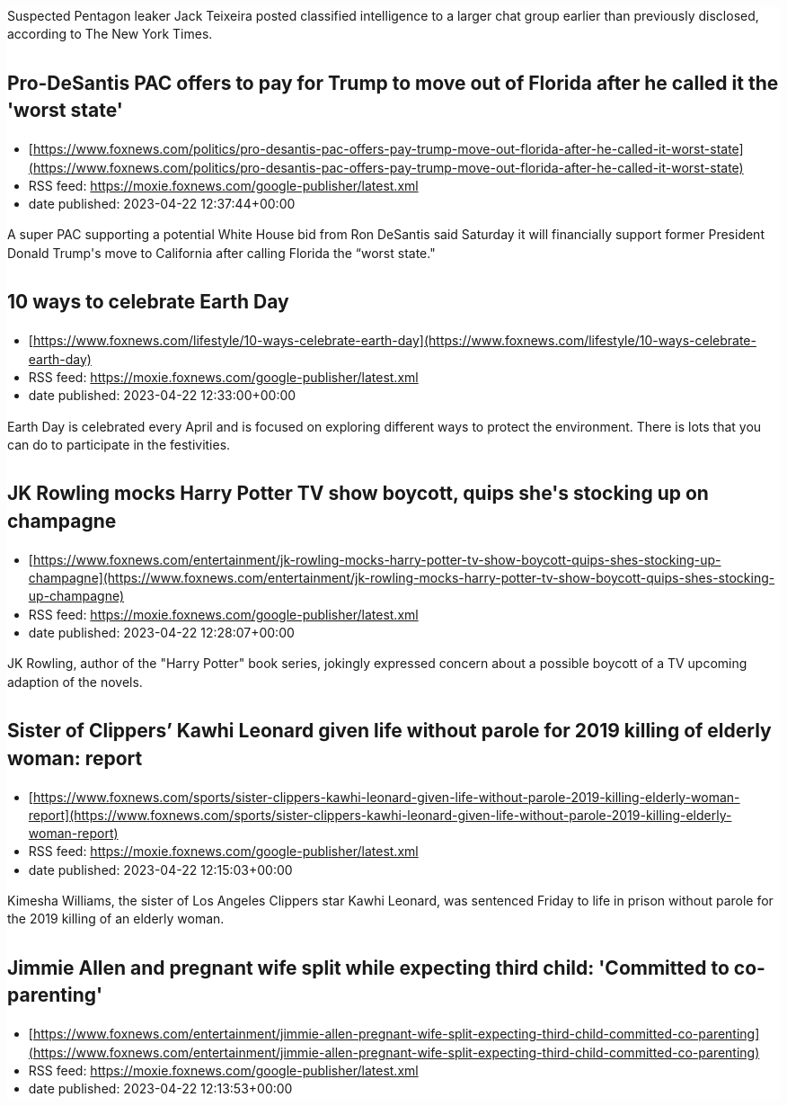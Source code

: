 Suspected Pentagon leaker Jack Teixeira posted classified intelligence to a larger chat group earlier than previously disclosed, according to The New York Times.

## Pro-DeSantis PAC offers to pay for Trump to move out of Florida after he called it the 'worst state'
 - [https://www.foxnews.com/politics/pro-desantis-pac-offers-pay-trump-move-out-florida-after-he-called-it-worst-state](https://www.foxnews.com/politics/pro-desantis-pac-offers-pay-trump-move-out-florida-after-he-called-it-worst-state)
 - RSS feed: https://moxie.foxnews.com/google-publisher/latest.xml
 - date published: 2023-04-22 12:37:44+00:00

A super PAC supporting a potential White House bid from Ron DeSantis said Saturday it will financially support former President Donald Trump&apos;s move to California after calling Florida the “worst state.&quot;

## 10 ways to celebrate Earth Day
 - [https://www.foxnews.com/lifestyle/10-ways-celebrate-earth-day](https://www.foxnews.com/lifestyle/10-ways-celebrate-earth-day)
 - RSS feed: https://moxie.foxnews.com/google-publisher/latest.xml
 - date published: 2023-04-22 12:33:00+00:00

Earth Day is celebrated every April and is focused on exploring different ways to protect the environment. There is lots that you can do to participate in the festivities.

## JK Rowling mocks Harry Potter TV show boycott, quips she's stocking up on champagne
 - [https://www.foxnews.com/entertainment/jk-rowling-mocks-harry-potter-tv-show-boycott-quips-shes-stocking-up-champagne](https://www.foxnews.com/entertainment/jk-rowling-mocks-harry-potter-tv-show-boycott-quips-shes-stocking-up-champagne)
 - RSS feed: https://moxie.foxnews.com/google-publisher/latest.xml
 - date published: 2023-04-22 12:28:07+00:00

JK Rowling, author of the &quot;Harry Potter&quot; book series, jokingly expressed concern about a possible boycott of a TV upcoming adaption of the novels.

## Sister of Clippers’ Kawhi Leonard given life without parole for 2019 killing of elderly woman: report
 - [https://www.foxnews.com/sports/sister-clippers-kawhi-leonard-given-life-without-parole-2019-killing-elderly-woman-report](https://www.foxnews.com/sports/sister-clippers-kawhi-leonard-given-life-without-parole-2019-killing-elderly-woman-report)
 - RSS feed: https://moxie.foxnews.com/google-publisher/latest.xml
 - date published: 2023-04-22 12:15:03+00:00

Kimesha Williams, the sister of Los Angeles Clippers star Kawhi Leonard, was sentenced Friday to life in prison without parole for the 2019 killing of an elderly woman.

## Jimmie Allen and pregnant wife split while expecting third child: 'Committed to co-parenting'
 - [https://www.foxnews.com/entertainment/jimmie-allen-pregnant-wife-split-expecting-third-child-committed-co-parenting](https://www.foxnews.com/entertainment/jimmie-allen-pregnant-wife-split-expecting-third-child-committed-co-parenting)
 - RSS feed: https://moxie.foxnews.com/google-publisher/latest.xml
 - date published: 2023-04-22 12:13:53+00:00
